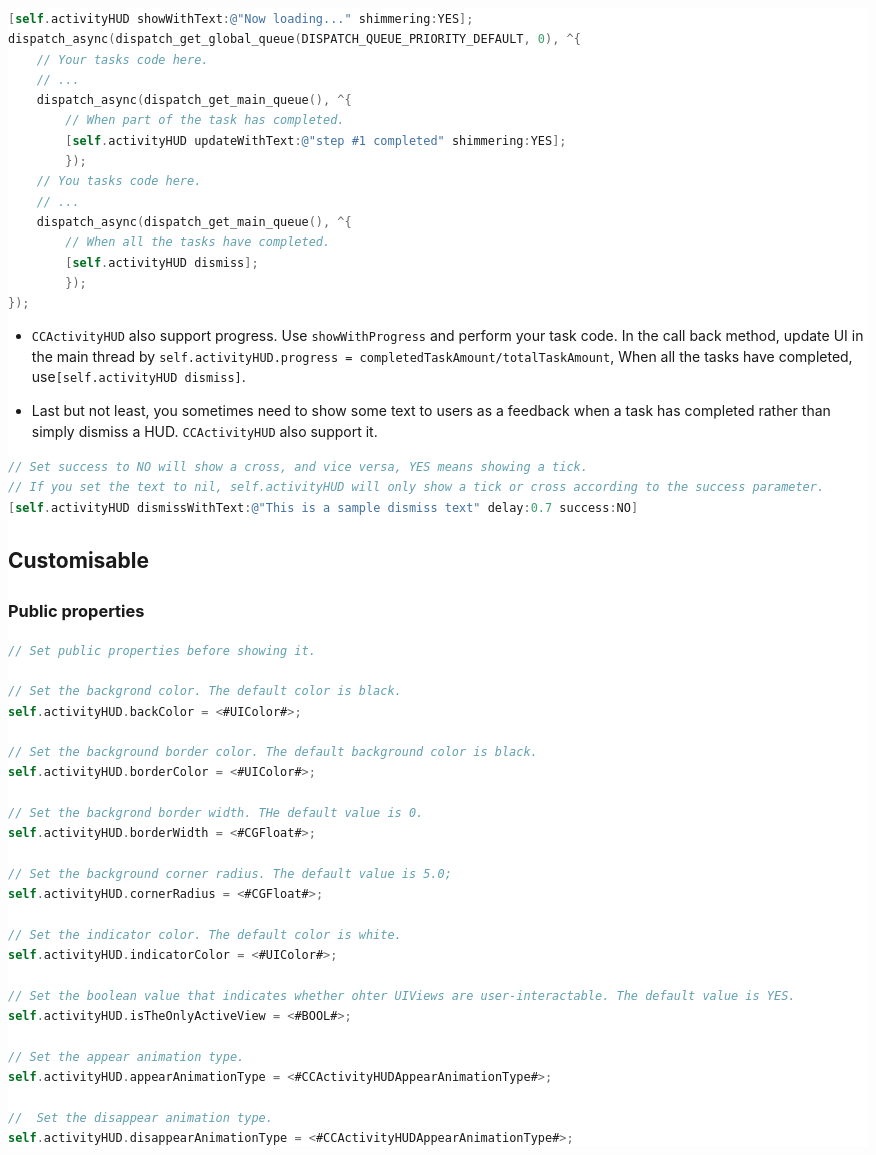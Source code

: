 ```objective-c
[self.activityHUD showWithText:@"Now loading..." shimmering:YES];
dispatch_async(dispatch_get_global_queue(DISPATCH_QUEUE_PRIORITY_DEFAULT, 0), ^{
	// Your tasks code here.
    // ...
    dispatch_async(dispatch_get_main_queue(), ^{
    	// When part of the task has completed.
        [self.activityHUD updateWithText:@"step #1 completed" shimmering:YES];
        });
    // You tasks code here.
    // ...
	dispatch_async(dispatch_get_main_queue(), ^{
    	// When all the tasks have completed.
        [self.activityHUD dismiss];
        });
});
```
- `CCActivityHUD` also support progress. Use `showWithProgress` and perform your task code. In the call back method, update UI in the main thread by  `self.activityHUD.progress = completedTaskAmount/totalTaskAmount`, When all the tasks have completed, use`[self.activityHUD dismiss]`.


- Last but not least, you sometimes need to show some text to users as a feedback when a task has completed rather than simply dismiss a HUD. `CCActivityHUD` also support it.

```objective-c
// Set success to NO will show a cross, and vice versa, YES means showing a tick.
// If you set the text to nil, self.activityHUD will only show a tick or cross according to the success parameter.
[self.activityHUD dismissWithText:@"This is a sample dismiss text" delay:0.7 success:NO]
```



## Customisable

###  Public properties

```objective-c
// Set public properties before showing it.

// Set the backgrond color. The default color is black.
self.activityHUD.backColor = <#UIColor#>;

// Set the background border color. The default background color is black.
self.activityHUD.borderColor = <#UIColor#>;

// Set the backgrond border width. THe default value is 0.
self.activityHUD.borderWidth = <#CGFloat#>;

// Set the background corner radius. The default value is 5.0;
self.activityHUD.cornerRadius = <#CGFloat#>;

// Set the indicator color. The default color is white.
self.activityHUD.indicatorColor = <#UIColor#>;

// Set the boolean value that indicates whether ohter UIViews are user-interactable. The default value is YES.
self.activityHUD.isTheOnlyActiveView = <#BOOL#>;

// Set the appear animation type.
self.activityHUD.appearAnimationType = <#CCActivityHUDAppearAnimationType#>;

//  Set the disappear animation type.
self.activityHUD.disappearAnimationType = <#CCActivityHUDAppearAnimationType#>;

```